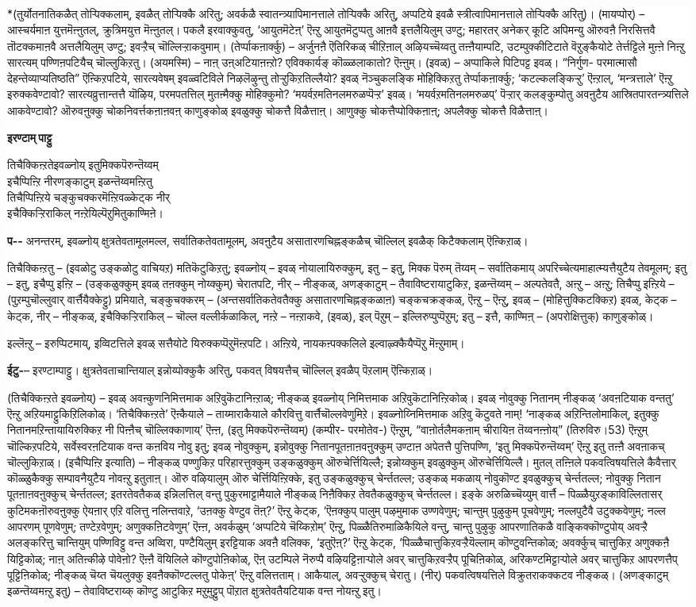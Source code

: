 \*(तुर्योतनातिकळैत् तोऱ्पिक्कलाम्, इवळैत् तोऱ्पिक्कै अरितु; अवर्कळै स्वातन्त्र्यापिमानत्ताले तोऱ्पिक्कै अरितु, अप्पटिये इवळै स्त्रीत्वापिमानत्ताले तोऱ्पिक्कै अरितु)। (मायप्पोर्) – आस्चर्यमाऩ युत्तमॆऩ्ऩुतल्, क्रुत्रिमयुत्त मॆऩ्ऩुतल्। पकलै इरवाक्कुवतु, ‘आयुतमॆटेऩ्’ ऎऩ्ऱु आयुतमॆटुप्पतु आऩवै इत्तलैयिलुम् उण्टु; महारतर् अनेकर् कूटि अपिमन्यु ऒरुवऩै निरसित्तवै तॊटक्कमाऩवै अत्तलैयिलुम् उण्टु; इवऱ्ऱैच् चॊल्लिऱ्ऱाकवुमाम्। (तेर्प्पाकऩार्क्कु) – अर्जुनऩै ऎतिरिकळ् चीऱिऩाल् अऴियच्चॆय्वतु तऩ्ऩैयाम्पटि, उटम्पुक्कीटिटाते वॆऱुङ्कैयोटे तेर्त्तट्टिले मुऩ्ऩे निऩ्ऱु सारत्यम् पण्णिऩपटियैच् चॊल्लुकिऱतु। (अयमस्मि) – नाऩ् उऩ्अटियाऩऩ्ऱो? एविक्कार्यङ् कॊळ्ळलाकातो? ऎऩ्ऩुम्। (इवळ्) – अप्पाकिले पिटिपट्ट इवळ्। “निर्गुण- परमात्मासौ देहन्तेव्याप्यतिष्ठति” ऎऩ्किऱपटिये, सारत्यवेषम् इवळ्वटिविले निऴलॆऴुन्तु तोऱ्ऱुकिऱतिल्लैयो? इवळ् नॆञ्चुकलङ्कि मोहिक्किऱतु तेर्प्पाकऩार्क्कु; ‘कटल्कलङ्किऱ्ऱु’ ऎऩ्ऱाल्, ‘मन्त्रत्ताले’ ऎऩ्ऱु इरुक्कवेण्टावो? सारत्यव्रुत्तान्तत्तै यॊऴिय, परमपतत्तिल् मुतऩ्मैक्कु मोहिक्कुमो? ‘मयर्वऱमतिनलमरुळप्पॆऱ्ऱ’ इवळ्। ‘मयर्वऱमतिनलमरुळप्’ पॆऱ्ऱार् कलङ्कुम्पोतु अवऩुटैय आस्रितपारतन्त्र्यत्तिले आकवेण्टावो? ऒरुवऩुक्कु चोकनिवर्त्तकऩाऩवऩ् काणुङ्कोळ् इवळुक्कु चोकत्तै विळैत्ताऩ्। आणुक्कु चोकत्तैप्पोक्किऩाऩ्; अपलैक्कु चोकत्तै विळैत्ताऩ्।

**इरण्टाम् पाट्टु**

तिचैक्किऩ्ऱतेइवळ्नोय् इतुमिक्कपॆरुन्तॆय्वम्  
इचैप्पिऩ्ऱि नीरणङ्काटुम् इळन्तॆय्वमऩ्ऱितु  
तिचैप्पिऩ्ऱिये चङ्कुचक्करमॆऩ्ऱिवळ्केट्क नीर्  
इचैक्किऱ्ऱिराकिल् नऩ्ऱेयिल्पॆऱुमितुकाण्मिऩे।

**प--** अनन्तरम्, इवळ्नोय् क्षुत्रतेवतामूलमल्ल, सर्वातिकतेवतामूलम्, अवऩुटैय असातारणचिह्नङ्कळैच् चॊल्लिल् इवळैक् किटैक्कलाम् ऎऩ्किऱाळ्।

तिचैक्किऩ्ऱतु – (इवळोटु उङ्कळोटु वाचियऱ) मतिकॆटुकिऱतु; इवळ्नोय् – इवळ् नोयालायिरुक्कुम्, इतु – इतु, मिक्क पॆरुम् तॆय्वम् – सर्वातिकमाय् अपरिच्चेत्यमाहात्म्यत्तैयुटैय तेवमूलम्; इतु – इतु, इचैप्पु इऩ्ऱि – (उङ्कळुक्कुम् इवळ् तऩक्कुम् नोय्क्कुम्) चेरातपटि, नीर् – नीङ्कळ्, अणङ्काटुम् – तैवाविष्टरायाटुकिऱ, इळन्तॆय्वम् – अल्पतेवतै, अऩ्ऱु – अऩ्ऱु; तिचैप्पु इऩ्ऱिये – (पुऱम्पुचॊल्लुवार् वार्त्तैयैक्केट्टु) प्रमियाते, चङ्कुचक्करम् – (अन्तसर्वातिकतेवतैक्कु असातारणचिह्नङ्कळाऩ) चङ्कचक्रङ्कळ्, ऎऩ्ऱु – ऎऩ्ऱु, इवळ् – (मोहित्तुक्किटक्किऱ) इवळ्, केट्क – केट्क, नीर् – नीङ्कळ्, इचैक्किऱ्ऱिराकिल् – चॊल्ल वल्लीर्कळाकिल्, नऩ्ऱे – नऩ्ऱाकवे, (इवळ्), इल् पॆऱुम् – इल्लिरुप्पुप्पॆऱुम्; इतु – इत्तै, काण्मिऩ् – (अपरोक्षित्तुक्) काणुङ्कोळ्।

इल्लॆऩ्ऱु – इरुप्पिटमाय्, इव्विटत्तिले इवळ् सत्तैयोटे यिरुक्कप्पॆऱुमॆऩ्ऱपटि।
अऩ्ऱिये, नायकऩ्पक्कलिले इल्वाऴ्क्कैयैप्पॆऱु मॆऩ्ऱुमाम्।

**ईटु-**– इरण्टाम्पाट्टु। क्षुत्रतेवताचान्तियाल् इन्नोय्पोक्कुकै अरितु, पकवत् विषयत्तैच् चॊल्लिल् इवळैप् पॆऱलाम् ऎऩ्किऱाळ्।

(तिचैक्किऩ्ऱते इवळ्नोय्) – इवळ् अवऩ्कुणनिमित्तमाक अऱिवुकॆटानिऩ्ऱाळ्; नीङ्कळ् इवळ्नोय् निमित्तमाक अऱिवुकॆटानिऩ्ऱिकोळ्। इवळ् नोवुक्कु नितानम् नीङ्कळ् ‘अवऩटियाक वन्ततु’ ऎऩ्ऱु अऱियमाट्टुकिऱिलिकोळ्। ‘तिचैक्किऩ्ऱते’ ऎऩ्कैयाले – ताय्माराकैयाले कौरवित्तु वार्त्तैचॊल्लवेणुमिऱे। इवळ्नोय्निमित्तमाक अऱिवु कॆटुवते नाम्! ‘नाङ्कळ् अऱिन्तिलोमाकिल्, इतुक्कु नितानमऱिन्तायायिरुक्किऱ नी पिऩ्ऩैच् चॊल्लिक्काणाय्’ ऎऩ्ऩ, (इतु मिक्कपॆरुन्तॆय्वम्) (कम्पीर- परमोतेव-) ऎऩ्ऱुम्, “वाऩोर्तलैमकऩाम् चीरायिऩ तॆय्वनऩ्ऩोय्” (तिरुविरु।53) ऎऩ्ऱुम् चॊल्किऱपटिये, सर्वेस्वरऩटियाक वन्त कऩविय नोवु इतु; इवळ् नोवुक्कुम्, इन्नोवुक्कु नितानपूतऩाऩवऩुक्कुम् उण्टाऩ अपेतत्तै पुत्तिपण्णि, ‘इतु मिक्कपॆरुन्तॆय्वम्’ ऎऩ्ऱु इतु तऩ्ऩै अवऩाकच् चॊल्लुकिऱाळ्। (इचैप्पिऩ्ऱि इत्याति) – नीङ्कळ् पण्णुकिऱ परिहारत्तुक्कुम् उङ्कळुक्कुम् ऒरुचेर्त्तियिल्लै; इन्नोय्क्कुम् इवळुक्कुम् ऒरुचेर्त्तियिल्लै। मुतल् तऩ्ऩिले पकवत्विषयत्तिले कैवैत्तार् कॊळ्ळुकैक्कु सम्पावनैयुटैय नोवऩ्ऱु इतुताऩ्। ऒरु वऴियालुम् ऒरु चेर्त्तियिऩ्ऱिक्के, इतु उङ्कळुक्कुच् चेर्न्ततल्ल; उङ्कळ् मकळाय् नोवुकॊण्ट इवळुक्कुच् चेर्न्ततल्ल; नोवुक्कु नितान पूतऩाऩवऩुक्कुच् चेर्न्ततल्ल; इतरतेवतैकळ् इन्निलत्तिल् वन्तु पुकुरमाट्टामैयाले नीङ्कळ् निऩैक्किऱ तेवतैकळुक्कुच् चेर्न्ततल्ल। इङ्के अरुळिच्चॆय्युम् वार्त्तै – पिळ्ळैयुऱङ्काविल्लितासर् कुटिमकऩॊरुवऩुक्कु ऐयऩार् एऱि वलित्तु नलिन्तवाऱे, ‘उऩक्कु वेण्टुव तॆऩ्?’ ऎऩ्ऱु केट्क, ‘ऎऩक्कुप् पालुम् पऴमुमाक उण्णवेणुम्; चान्तुम् पुऴुकुम् पूचवेणुम्; नल्लपुटैवै उटुक्कवेणुम्; नल्ल आपरणम् पूणवेणुम्; तण्टेऱवेणुम्; अणुक्कऩिटवेणुम्’ ऎऩ्ऩ, अवर्कळुम् ‘अप्पटिये चॆय्किऱोम्’ ऎऩ्ऱु, पिळ्ळैतिरुमाळिकैयिले वन्तु, चान्तु पुऴुकु आपरणातिकळै वाङ्किक्कॊण्टुपोय् अवऱ्ऱै अलङ्करित्तु चान्तियुम् पण्णिविट्टु वन्त अव्विरा, पण्टैयिलुम् इरट्टियाक अवऩै वलिक्क, ‘इतुऎऩ्?’ ऎऩ्ऱु केट्क, ‘पिळ्ळैचात्तुकिऱवऱ्ऱैयॆल्लाम् कॊण्टुवन्तिकोळ्; अवर्क्कुच् चात्तुकिऱ अणुक्कऩै यिट्टिकोळ्; नाऩ् अतिऩ्कीऴे पोवेऩो? ऎऩ्ऩै वॆयिलिले कॊण्टुपोऩिकोळ्, ऎऩ् उटम्पिले नॆरुप्पै वऴियट्टिऩाऱ्पोले अवर् चात्तुकिऱवऱ्ऱैप् पूचिऩिकोळ्, अरिकण्टमिट्टाऱ्पोले अवर् चात्तुकिऱ आपरणत्तैप् पूट्टिऩिकोळ्; नीङ्कळ् चॆय्त चॆयलुक्कु इवऩैक्कॊण्टल्लतु पोकेऩ्’ ऎऩ्ऱु वलित्तताम्। आकैयाल्, अवऱ्ऱुक्कुच् चेरातु। (नीर्) पकवत्विषयत्तिले विक्रुतराकक्कटव नीङ्कळ्। (अणङ्काटुम् इळन्तॆय्वमऩ्ऱु इतु) – तेवाविष्टराय्क् कॊण्टु आटुकिऱ मऱुमुट्टुप् पॊऱात क्षुत्रतेवतैयटियाक वन्त नोयऩ्ऱु इतु।
